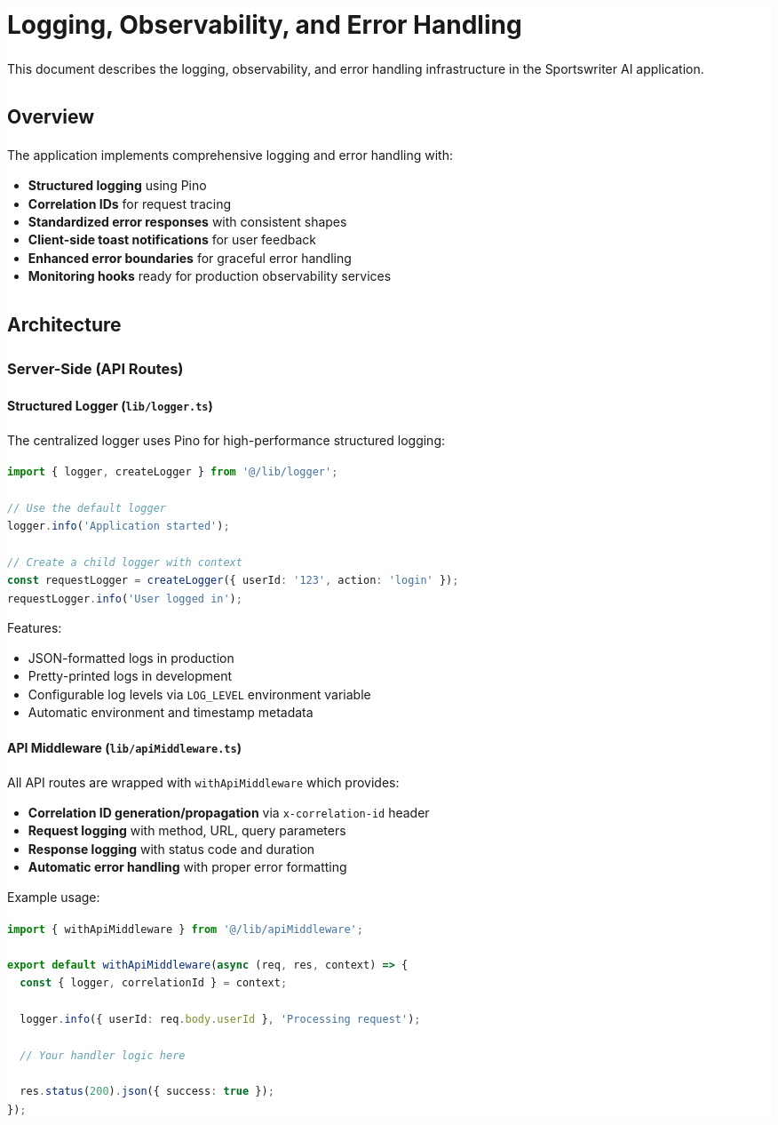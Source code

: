 # Logging, Observability, and Error Handling

This document describes the logging, observability, and error handling infrastructure in the Sportswriter AI application.

## Overview

The application implements comprehensive logging and error handling with:

- **Structured logging** using Pino
- **Correlation IDs** for request tracing
- **Standardized error responses** with consistent shapes
- **Client-side toast notifications** for user feedback
- **Enhanced error boundaries** for graceful error handling
- **Monitoring hooks** ready for production observability services

## Architecture

### Server-Side (API Routes)

#### Structured Logger (`lib/logger.ts`)

The centralized logger uses Pino for high-performance structured logging:

```typescript
import { logger, createLogger } from '@/lib/logger';

// Use the default logger
logger.info('Application started');

// Create a child logger with context
const requestLogger = createLogger({ userId: '123', action: 'login' });
requestLogger.info('User logged in');
```

Features:
- JSON-formatted logs in production
- Pretty-printed logs in development
- Configurable log levels via `LOG_LEVEL` environment variable
- Automatic environment and timestamp metadata

#### API Middleware (`lib/apiMiddleware.ts`)

All API routes are wrapped with `withApiMiddleware` which provides:

- **Correlation ID generation/propagation** via `x-correlation-id` header
- **Request logging** with method, URL, query parameters
- **Response logging** with status code and duration
- **Automatic error handling** with proper error formatting

Example usage:

```typescript
import { withApiMiddleware } from '@/lib/apiMiddleware';

export default withApiMiddleware(async (req, res, context) => {
  const { logger, correlationId } = context;
  
  logger.info({ userId: req.body.userId }, 'Processing request');
  
  // Your handler logic here
  
  res.status(200).json({ success: true });
});
```
